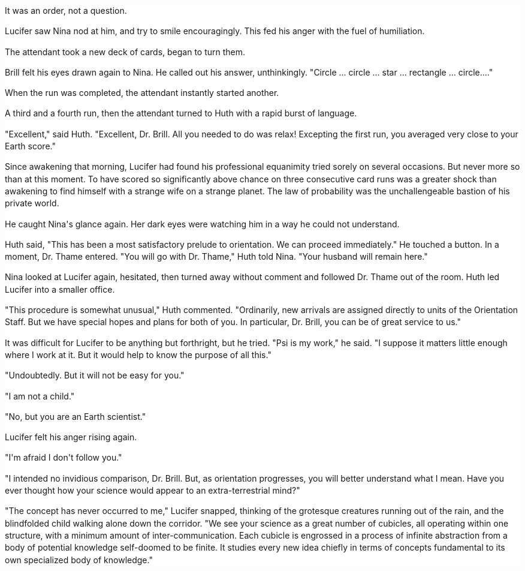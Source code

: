 It was an order, not a question.

Lucifer saw Nina nod at him, and try to smile encouragingly. This fed his anger with the fuel of humiliation.

The attendant took a new deck of cards, began to turn them.

Brill felt his eyes drawn again to Nina. He called out his answer, unthinkingly. "Circle ... circle ... star ... rectangle ... circle...."

When the run was completed, the attendant instantly started another.

A third and a fourth run, then the attendant turned to Huth with a rapid burst of language.

"Excellent," said Huth. "Excellent, Dr. Brill. All you needed to do was relax! Excepting the first run, you averaged very close to your Earth score."

Since awakening that morning, Lucifer had found his professional equanimity tried sorely on several occasions. But never more so than at this moment. To have scored so significantly above chance on three consecutive card runs was a greater shock than awakening to find himself with a strange wife on a strange planet. The law of probability was the unchallengeable bastion of his private world.

He caught Nina's glance again. Her dark eyes were watching him in a way he could not understand.

Huth said, "This has been a most satisfactory prelude to orientation. We can proceed immediately." He touched a button. In a moment, Dr. Thame entered. "You will go with Dr. Thame," Huth told Nina. "Your husband will remain here."

Nina looked at Lucifer again, hesitated, then turned away without comment and followed Dr. Thame out of the room. Huth led Lucifer into a smaller office.

"This procedure is somewhat unusual," Huth commented. "Ordinarily, new arrivals are assigned directly to units of the Orientation Staff. But we have special hopes and plans for both of you. In particular, Dr. Brill, you can be of great service to us."

It was difficult for Lucifer to be anything but forthright, but he tried. "Psi is my work," he said. "I suppose it matters little enough where I work at it. But it would help to know the purpose of all this."

"Undoubtedly. But it will not be easy for you."

"I am not a child."

"No, but you are an Earth scientist."

Lucifer felt his anger rising again.

"I'm afraid I don't follow you."

"I intended no invidious comparison, Dr. Brill. But, as orientation progresses, you will better understand what I mean. Have you ever thought how your science would appear to an extra-terrestrial mind?"

"The concept has never occurred to me," Lucifer snapped, thinking of the grotesque creatures running out of the rain, and the blindfolded child walking alone down the corridor. "We see your science as a great number of cubicles, all operating within one structure, with a minimum amount of inter-communication. Each cubicle is engrossed in a process of infinite abstraction from a body of potential knowledge self-doomed to be finite. It studies every new idea chiefly in terms of concepts fundamental to its own specialized body of knowledge."
